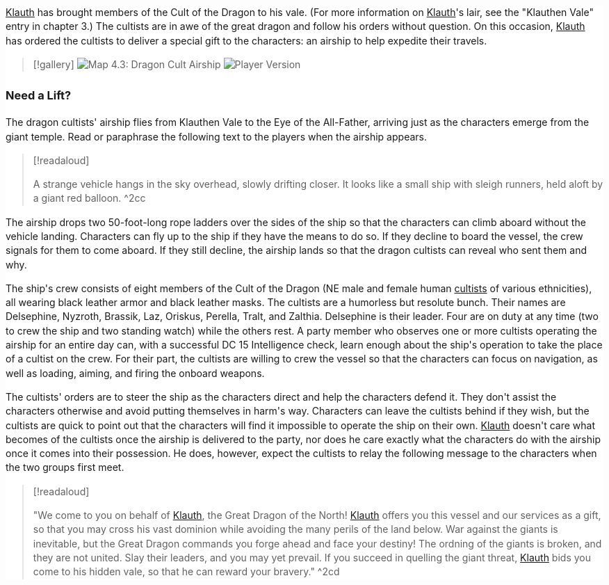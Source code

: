 [Klauth](Mechanics/bestiary/npc/klauth-skt.md) has brought members of the Cult of the Dragon to his vale. (For more information on [Klauth](Mechanics/bestiary/npc/klauth-skt.md)'s lair, see the "Klauthen Vale" entry in chapter 3.) The cultists are in awe of the great dragon and follow his orders without question. On this occasion, [Klauth](Mechanics/bestiary/npc/klauth-skt.md) has ordered the cultists to deliver a special gift to the characters: an airship to help expedite their travels.

> [!gallery]
> ![Map 4.3: Dragon Cult Airship](https://raw.githubusercontent.com/5etools-mirror-3/5etools-img/main/adventure/SKT/061-skt04-05.webp#gallery)
> ![Player Version](https://raw.githubusercontent.com/5etools-mirror-3/5etools-img/main/adventure/SKT/062-402.webp#gallery)

### Need a Lift?

The dragon cultists' airship flies from Klauthen Vale to the Eye of the All-Father, arriving just as the characters emerge from the giant temple. Read or paraphrase the following text to the players when the airship appears.

> [!readaloud] 
> 
> A strange vehicle hangs in the sky overhead, slowly drifting closer. It looks like a small ship with sleigh runners, held aloft by a giant red balloon.
^2cc

The airship drops two 50-foot-long rope ladders over the sides of the ship so that the characters can climb aboard without the vehicle landing. Characters can fly up to the ship if they have the means to do so. If they decline to board the vessel, the crew signals for them to come aboard. If they still decline, the airship lands so that the dragon cultists can reveal who sent them and why.

The ship's crew consists of eight members of the Cult of the Dragon (NE male and female human [cultists](Mechanics/bestiary/humanoid/cultist.md) of various ethnicities), all wearing black leather armor and black leather masks. The cultists are a humorless but resolute bunch. Their names are Delsephine, Nyzroth, Brassik, Laz, Oriskus, Perella, Tralt, and Zalthia. Delsephine is their leader. Four are on duty at any time (two to crew the ship and two standing watch) while the others rest. A party member who observes one or more cultists operating the airship for an entire day can, with a successful DC 15 Intelligence check, learn enough about the ship's operation to take the place of a cultist on the crew. For their part, the cultists are willing to crew the vessel so that the characters can focus on navigation, as well as loading, aiming, and firing the onboard weapons.

The cultists' orders are to steer the ship as the characters direct and help the characters defend it. They don't assist the characters otherwise and avoid putting themselves in harm's way. Characters can leave the cultists behind if they wish, but the cultists are quick to point out that the characters will find it impossible to operate the ship on their own. [Klauth](Mechanics/bestiary/npc/klauth-skt.md) doesn't care what becomes of the cultists once the airship is delivered to the party, nor does he care exactly what the characters do with the airship once it comes into their possession. He does, however, expect the cultists to relay the following message to the characters when the two groups first meet.

> [!readaloud] 
> 
> "We come to you on behalf of [Klauth](Mechanics/bestiary/npc/klauth-skt.md), the Great Dragon of the North! [Klauth](Mechanics/bestiary/npc/klauth-skt.md) offers you this vessel and our services as a gift, so that you may cross his vast dominion while avoiding the many perils of the land below. War against the giants is inevitable, but the Great Dragon commands you forge ahead and face your destiny! The ordning of the giants is broken, and they are not united. Slay their leaders, and you may yet prevail. If you succeed in quelling the giant threat, [Klauth](Mechanics/bestiary/npc/klauth-skt.md) bids you come to his hidden vale, so that he can reward your bravery."
^2cd
